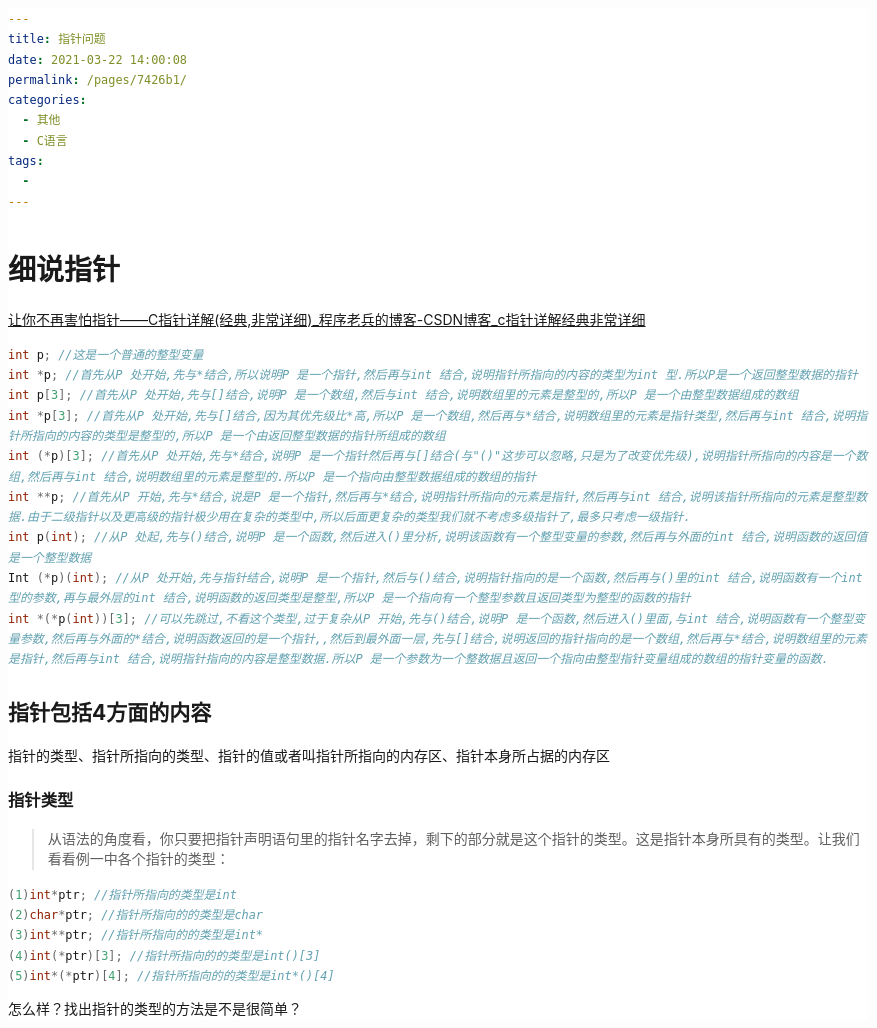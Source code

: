 ```yaml
---
title: 指针问题
date: 2021-03-22 14:00:08
permalink: /pages/7426b1/
categories:
  - 其他
  - C语言
tags:
  - 
---
```

# 细说指针

[让你不再害怕指针——C指针详解(经典,非常详细)_程序老兵的博客-CSDN博客_c指针详解经典非常详细](https://blog.csdn.net/soonfly/article/details/51131141)

```c
int p; //这是一个普通的整型变量
int *p; //首先从P 处开始,先与*结合,所以说明P 是一个指针,然后再与int 结合,说明指针所指向的内容的类型为int 型.所以P是一个返回整型数据的指针
int p[3]; //首先从P 处开始,先与[]结合,说明P 是一个数组,然后与int 结合,说明数组里的元素是整型的,所以P 是一个由整型数据组成的数组
int *p[3]; //首先从P 处开始,先与[]结合,因为其优先级比*高,所以P 是一个数组,然后再与*结合,说明数组里的元素是指针类型,然后再与int 结合,说明指针所指向的内容的类型是整型的,所以P 是一个由返回整型数据的指针所组成的数组
int (*p)[3]; //首先从P 处开始,先与*结合,说明P 是一个指针然后再与[]结合(与"()"这步可以忽略,只是为了改变优先级),说明指针所指向的内容是一个数组,然后再与int 结合,说明数组里的元素是整型的.所以P 是一个指向由整型数据组成的数组的指针
int **p; //首先从P 开始,先与*结合,说是P 是一个指针,然后再与*结合,说明指针所指向的元素是指针,然后再与int 结合,说明该指针所指向的元素是整型数据.由于二级指针以及更高级的指针极少用在复杂的类型中,所以后面更复杂的类型我们就不考虑多级指针了,最多只考虑一级指针.
int p(int); //从P 处起,先与()结合,说明P 是一个函数,然后进入()里分析,说明该函数有一个整型变量的参数,然后再与外面的int 结合,说明函数的返回值是一个整型数据
Int (*p)(int); //从P 处开始,先与指针结合,说明P 是一个指针,然后与()结合,说明指针指向的是一个函数,然后再与()里的int 结合,说明函数有一个int 型的参数,再与最外层的int 结合,说明函数的返回类型是整型,所以P 是一个指向有一个整型参数且返回类型为整型的函数的指针
int *(*p(int))[3]; //可以先跳过,不看这个类型,过于复杂从P 开始,先与()结合,说明P 是一个函数,然后进入()里面,与int 结合,说明函数有一个整型变量参数,然后再与外面的*结合,说明函数返回的是一个指针,,然后到最外面一层,先与[]结合,说明返回的指针指向的是一个数组,然后再与*结合,说明数组里的元素是指针,然后再与int 结合,说明指针指向的内容是整型数据.所以P 是一个参数为一个整数据且返回一个指向由整型指针变量组成的数组的指针变量的函数.
```

## 指针包括4方面的内容

指针的类型、指针所指向的类型、指针的值或者叫指针所指向的内存区、指针本身所占据的内存区

### 指针类型

> 从语法的角度看，你只要把指针声明语句里的指针名字去掉，剩下的部分就是这个指针的类型。这是指针本身所具有的类型。让我们看看例一中各个指针的类型：

```c
(1)int*ptr; //指针所指向的类型是int
(2)char*ptr; //指针所指向的的类型是char
(3)int**ptr; //指针所指向的的类型是int*
(4)int(*ptr)[3]; //指针所指向的的类型是int()[3]
(5)int*(*ptr)[4]; //指针所指向的的类型是int*()[4]
```

怎么样？找出指针的类型的方法是不是很简单？
